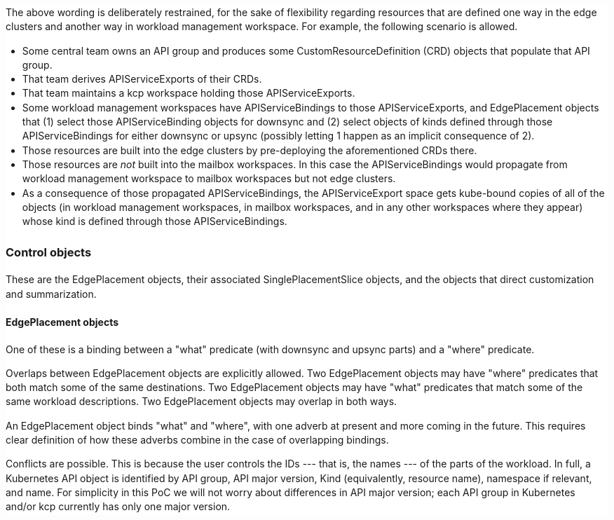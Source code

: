 The above wording is deliberately restrained, for the sake of
flexibility regarding resources that are defined one way in the edge
clusters and another way in workload management workspace.  For
example, the following scenario is allowed.

- Some central team owns an API group and produces some
  CustomResourceDefinition (CRD) objects that populate that API group.
- That team derives APIServiceExports of their CRDs.
- That team maintains a kcp workspace holding those APIServiceExports.
- Some workload management workspaces have APIServiceBindings to those
  APIServiceExports, and EdgePlacement objects that (1) select those
  APIServiceBinding objects for downsync and (2) select objects of
  kinds defined through those APIServiceBindings for either downsync
  or upsync (possibly letting 1 happen as an implicit consequence of
  2).
- Those resources are built into the edge clusters by pre-deploying
  the aforementioned CRDs there.
- Those resources are _not_ built into the mailbox workspaces.  In
  this case the APIServiceBindings would propagate from workload management
  workspace to mailbox workspaces but not edge clusters.
- As a consequence of those propagated APIServiceBindings, the
  APIServiceExport space gets kube-bound copies of all of the objects
  (in workload management workspaces, in mailbox workspaces, and in
  any other workspaces where they appear) whose kind is defined
  through those APIServiceBindings.

### Control objects

These are the EdgePlacement objects, their associated
SinglePlacementSlice objects, and the objects that direct
customization and summarization.

#### EdgePlacement objects

One of these is a binding between a "what" predicate (with downsync
and upsync parts) and a "where" predicate.

Overlaps between EdgePlacement objects are explicitly allowed.  Two
EdgePlacement objects may have "where" predicates that both match some
of the same destinations.  Two EdgePlacement objects may have "what"
predicates that match some of the same workload descriptions.  Two
EdgePlacement objects may overlap in both ways.

An EdgePlacement object binds "what" and "where", with one adverb at
present and more coming in the future. This requires clear definition
of how these adverbs combine in the case of overlapping bindings.

Conflicts are possible.  This is because the user controls the IDs ---
that is, the names --- of the parts of the workload.  In full, a
Kubernetes API object is identified by API group, API major version,
Kind (equivalently, resource name), namespace if relevant, and name.
For simplicity in this PoC we will not worry about differences in API
major version; each API group in Kubernetes and/or kcp currently has
only one major version.
